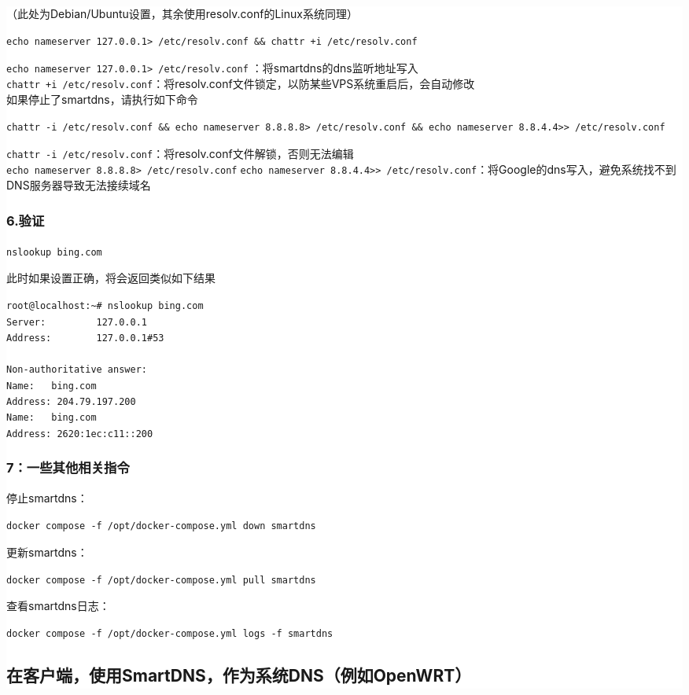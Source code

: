 （此处为Debian/Ubuntu设置，其余使用resolv.conf的Linux系统同理）

```
echo nameserver 127.0.0.1> /etc/resolv.conf && chattr +i /etc/resolv.conf
```

`echo nameserver 127.0.0.1> /etc/resolv.conf` ：将smartdns的dns监听地址写入  
`chattr +i /etc/resolv.conf`：将resolv.conf文件锁定，以防某些VPS系统重启后，会自动修改  
如果停止了smartdns，请执行如下命令

```
chattr -i /etc/resolv.conf && echo nameserver 8.8.8.8> /etc/resolv.conf && echo nameserver 8.8.4.4>> /etc/resolv.conf
```

`chattr -i /etc/resolv.conf`：将resolv.conf文件解锁，否则无法编辑  
`echo nameserver 8.8.8.8> /etc/resolv.conf` `echo nameserver 8.8.4.4>> /etc/resolv.conf`：将Google的dns写入，避免系统找不到DNS服务器导致无法接续域名

### 6.验证

```
nslookup bing.com 
```

此时如果设置正确，将会返回类似如下结果

```shell
root@localhost:~# nslookup bing.com
Server:         127.0.0.1
Address:        127.0.0.1#53

Non-authoritative answer:
Name:   bing.com
Address: 204.79.197.200
Name:   bing.com
Address: 2620:1ec:c11::200
```

### 7：一些其他相关指令

停止smartdns：

```
docker compose -f /opt/docker-compose.yml down smartdns
```

更新smartdns：

```
docker compose -f /opt/docker-compose.yml pull smartdns
```

查看smartdns日志：

```
docker compose -f /opt/docker-compose.yml logs -f smartdns
```

## 在客户端，使用SmartDNS，作为系统DNS（例如OpenWRT）
